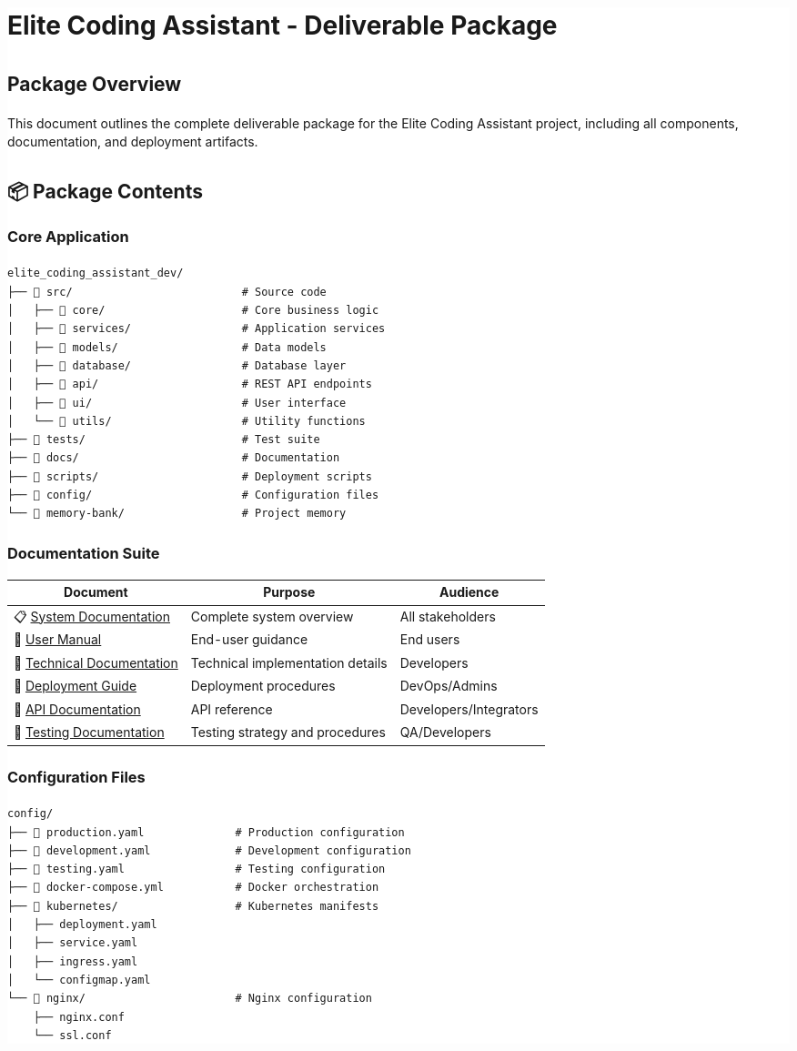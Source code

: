 # Elite Coding Assistant - Deliverable Package

## Package Overview

This document outlines the complete deliverable package for the Elite Coding Assistant project, including all components, documentation, and deployment artifacts.

## 📦 Package Contents

### Core Application

```
elite_coding_assistant_dev/
├── 📁 src/                          # Source code
│   ├── 📁 core/                     # Core business logic
│   ├── 📁 services/                 # Application services
│   ├── 📁 models/                   # Data models
│   ├── 📁 database/                 # Database layer
│   ├── 📁 api/                      # REST API endpoints
│   ├── 📁 ui/                       # User interface
│   └── 📁 utils/                    # Utility functions
├── 📁 tests/                        # Test suite
├── 📁 docs/                         # Documentation
├── 📁 scripts/                      # Deployment scripts
├── 📁 config/                       # Configuration files
└── 📁 memory-bank/                  # Project memory
```

### Documentation Suite

| Document | Purpose | Audience |
|----------|---------|----------|
| 📋 [System Documentation](comprehensive_system_documentation.md) | Complete system overview | All stakeholders |
| 👤 [User Manual](user_manual.md) | End-user guidance | End users |
| 🔧 [Technical Documentation](technical_documentation.md) | Technical implementation details | Developers |
| 🚀 [Deployment Guide](deployment_guide.md) | Deployment procedures | DevOps/Admins |
| 🔌 [API Documentation](api_documentation.md) | API reference | Developers/Integrators |
| 🧪 [Testing Documentation](testing_documentation.md) | Testing strategy and procedures | QA/Developers |

### Configuration Files

```
config/
├── 📄 production.yaml              # Production configuration
├── 📄 development.yaml             # Development configuration
├── 📄 testing.yaml                 # Testing configuration
├── 📄 docker-compose.yml           # Docker orchestration
├── 📄 kubernetes/                  # Kubernetes manifests
│   ├── deployment.yaml
│   ├── service.yaml
│   ├── ingress.yaml
│   └── configmap.yaml
└── 📄 nginx/                       # Nginx configuration
    ├── nginx.conf
    └── ssl.conf
```
